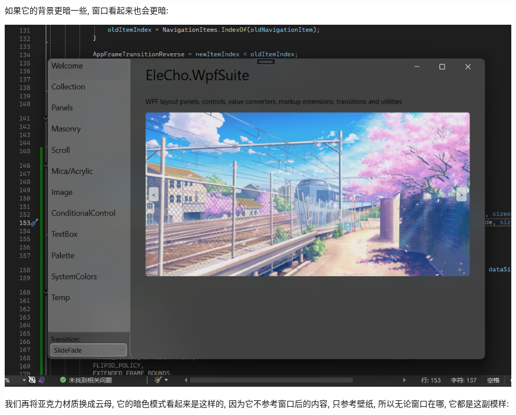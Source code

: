 如果它的背景更暗一些, 窗口看起来也会更暗:

![](images/Pasted%20image%2020240530141233.png)

我们再将亚克力材质换成云母, 它的暗色模式看起来是这样的, 因为它不参考窗口后的内容, 只参考壁纸, 所以无论窗口在哪, 它都是这副模样:
